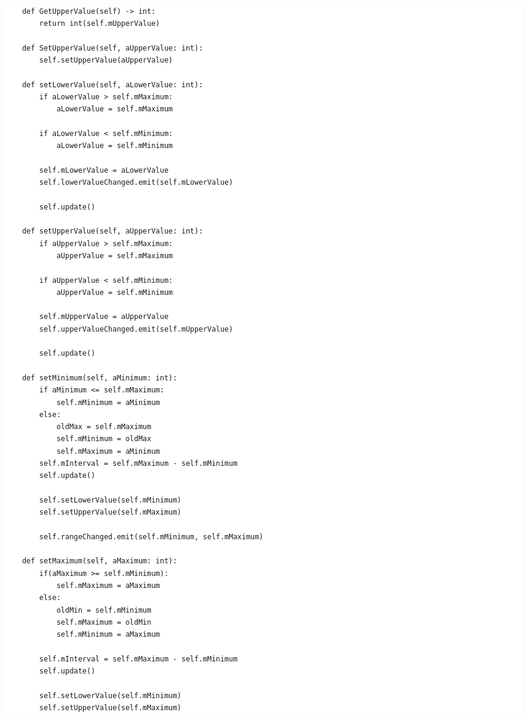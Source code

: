         def GetUpperValue(self) -> int:
            return int(self.mUpperValue)
    
        def SetUpperValue(self, aUpperValue: int):
            self.setUpperValue(aUpperValue)
    
        def setLowerValue(self, aLowerValue: int):
            if aLowerValue > self.mMaximum:
                aLowerValue = self.mMaximum
    
            if aLowerValue < self.mMinimum:
                aLowerValue = self.mMinimum
    
            self.mLowerValue = aLowerValue
            self.lowerValueChanged.emit(self.mLowerValue)
    
            self.update()
    
        def setUpperValue(self, aUpperValue: int):
            if aUpperValue > self.mMaximum:
                aUpperValue = self.mMaximum
    
            if aUpperValue < self.mMinimum:
                aUpperValue = self.mMinimum
    
            self.mUpperValue = aUpperValue
            self.upperValueChanged.emit(self.mUpperValue)
    
            self.update()
    
        def setMinimum(self, aMinimum: int):
            if aMinimum <= self.mMaximum:
                self.mMinimum = aMinimum
            else:
                oldMax = self.mMaximum
                self.mMinimum = oldMax
                self.mMaximum = aMinimum
            self.mInterval = self.mMaximum - self.mMinimum
            self.update()
    
            self.setLowerValue(self.mMinimum)
            self.setUpperValue(self.mMaximum)
    
            self.rangeChanged.emit(self.mMinimum, self.mMaximum)
    
        def setMaximum(self, aMaximum: int):
            if(aMaximum >= self.mMinimum):
                self.mMaximum = aMaximum
            else:
                oldMin = self.mMinimum
                self.mMaximum = oldMin
                self.mMinimum = aMaximum
    
            self.mInterval = self.mMaximum - self.mMinimum
            self.update()
    
            self.setLowerValue(self.mMinimum)
            self.setUpperValue(self.mMaximum)
    